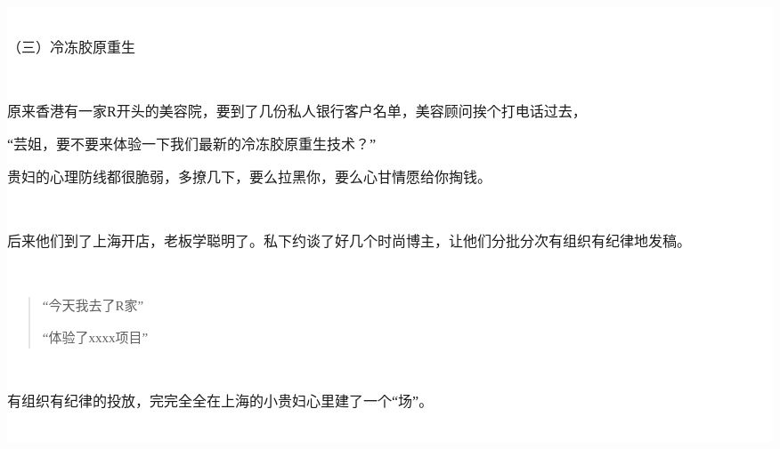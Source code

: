 <p line="empm">
<br/>
</p>
<p class="ql-long-4461" line="e6Sj">
<span style="font-family: 华文楷体;font-size: 16px;">
          （三）冷冻胶原重生
         </span>
</p>
<p line="Uzl0">
<br/>
</p>
<p class="ql-long-4461" line="OXbo">
<span style="font-family: 华文楷体;font-size: 16px;">
          原来香港有一家R开头的美容院，要到了几份私人银行客户名单，美容顾问挨个打电话过去，
         </span>
</p>
<p class="ql-long-4461" line="OXbo">
<span style="font-family: 华文楷体;font-size: 16px;">
          “芸姐，要不要来体验一下我们最新的冷冻胶原重生技术？”
         </span>
</p>
<p class="ql-long-4461" line="hO2d">
<span style="font-family: 华文楷体;font-size: 16px;">
          贵妇的心理防线都很脆弱，多撩几下，要么拉黑你，要么心甘情愿给你掏钱。
         </span>
</p>
<p line="CsMR">
<br/>
</p>
<p class="ql-long-4461" line="guBu">
<span style="font-family: 华文楷体;font-size: 16px;">
          后来他们到了上海开店，老板学聪明了。私下约谈了好几个时尚博主，让他们分批分次有组织有纪律地发稿。
         </span>
</p>
<p class="ql-long-4461" line="guBu">
<span style="font-family: 华文楷体;font-size: 16px;">
<br/>
</span>
</p>
<blockquote>
<p class="ql-long-4461" line="yVHp">
<span style="font-family: 华文楷体;font-size: 15px;">
           “今天我去了R家”
          </span>
</p>
<p class="ql-long-4461" line="7FJ0">
<span style="font-family: 华文楷体;font-size: 15px;">
           “体验了xxxx项目”
          </span>
</p>
</blockquote>
<p line="ygIx">
<br/>
</p>
<p class="ql-long-4461" line="x8e9">
<span style="font-family: 华文楷体;font-size: 16px;">
          有组织有纪律的投放，完完全全在上海的小贵妇心里建了一个“场”。
         </span>
</p>
<p line="HsFr">
<br/>
</p>
<p class="ql-long-4461" line="ixJE">
<span style="font-family: 华文楷体;font-size: 16px;">